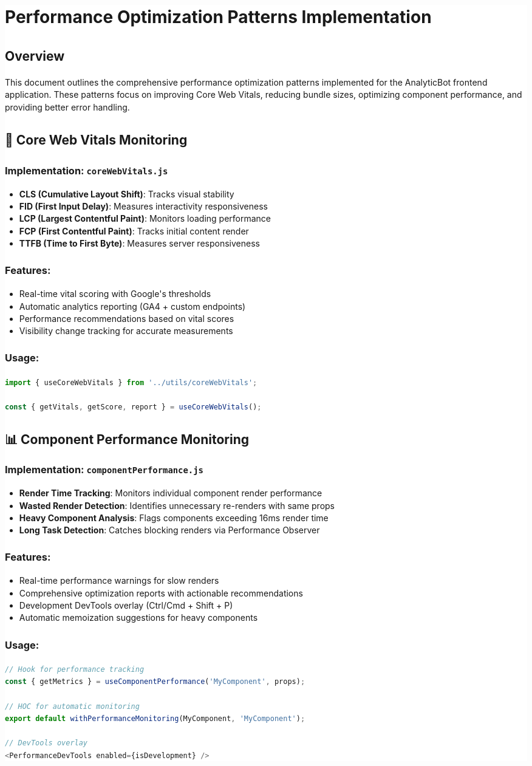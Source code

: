 # Performance Optimization Patterns Implementation

## Overview
This document outlines the comprehensive performance optimization patterns implemented for the AnalyticBot frontend application. These patterns focus on improving Core Web Vitals, reducing bundle sizes, optimizing component performance, and providing better error handling.

## 🎯 Core Web Vitals Monitoring

### Implementation: `coreWebVitals.js`
- **CLS (Cumulative Layout Shift)**: Tracks visual stability
- **FID (First Input Delay)**: Measures interactivity responsiveness  
- **LCP (Largest Contentful Paint)**: Monitors loading performance
- **FCP (First Contentful Paint)**: Tracks initial content render
- **TTFB (Time to First Byte)**: Measures server responsiveness

### Features:
- Real-time vital scoring with Google's thresholds
- Automatic analytics reporting (GA4 + custom endpoints)
- Performance recommendations based on vital scores
- Visibility change tracking for accurate measurements

### Usage:
```javascript
import { useCoreWebVitals } from '../utils/coreWebVitals';

const { getVitals, getScore, report } = useCoreWebVitals();
```

## 📊 Component Performance Monitoring

### Implementation: `componentPerformance.js`
- **Render Time Tracking**: Monitors individual component render performance
- **Wasted Render Detection**: Identifies unnecessary re-renders with same props
- **Heavy Component Analysis**: Flags components exceeding 16ms render time
- **Long Task Detection**: Catches blocking renders via Performance Observer

### Features:
- Real-time performance warnings for slow renders
- Comprehensive optimization reports with actionable recommendations
- Development DevTools overlay (Ctrl/Cmd + Shift + P)
- Automatic memoization suggestions for heavy components

### Usage:
```javascript
// Hook for performance tracking
const { getMetrics } = useComponentPerformance('MyComponent', props);

// HOC for automatic monitoring
export default withPerformanceMonitoring(MyComponent, 'MyComponent');

// DevTools overlay
<PerformanceDevTools enabled={isDevelopment} />
```
